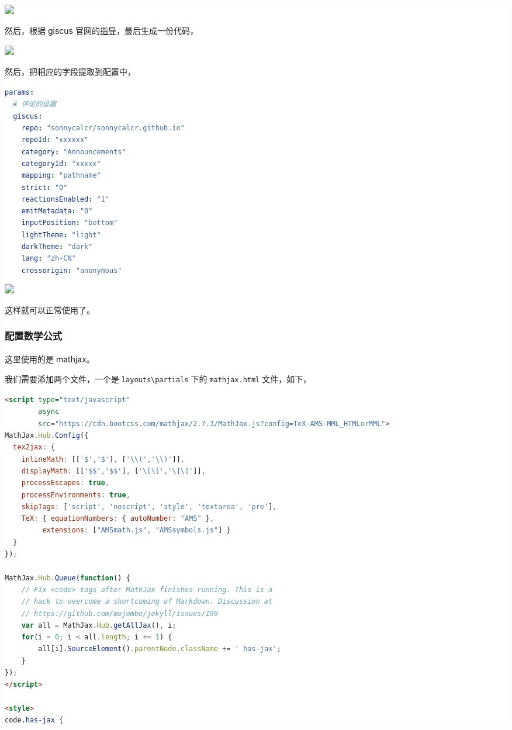 ![](https://i.postimg.cc/k9NY3xDx/image.png)

然后，根据 giscus 官网的[指导](https://giscus.app/zh-CN)，最后生成一份代码，

![](https://i.postimg.cc/9c0L7Kbp/image.png)

然后，把相应的字段提取到配置中，

```yaml
params:
  # 评论的设置
  giscus:
    repo: "sonnycalcr/sonnycalcr.github.io"
    repoId: "xxxxxx"
    category: "Announcements"
    categoryId: "xxxxx"
    mapping: "pathname"
    strict: "0"
    reactionsEnabled: "1"
    emitMetadata: "0"
    inputPosition: "bottom"
    lightTheme: "light"
    darkTheme: "dark"
    lang: "zh-CN"
    crossorigin: "anonymous"
```

![](https://i.postimg.cc/5xFpPzZQ/image.png)

这样就可以正常使用了。

### 配置数学公式

这里使用的是 mathjax。

我们需要添加两个文件，一个是 `layouts\partials` 下的 `mathjax.html` 文件，如下，

```html
<script type="text/javascript"
        async
        src="https://cdn.bootcss.com/mathjax/2.7.3/MathJax.js?config=TeX-AMS-MML_HTMLorMML">
MathJax.Hub.Config({
  tex2jax: {
    inlineMath: [['$','$'], ['\\(','\\)']],
    displayMath: [['$$','$$'], ['\[\[','\]\]']],
    processEscapes: true,
    processEnvironments: true,
    skipTags: ['script', 'noscript', 'style', 'textarea', 'pre'],
    TeX: { equationNumbers: { autoNumber: "AMS" },
         extensions: ["AMSmath.js", "AMSsymbols.js"] }
  }
});

MathJax.Hub.Queue(function() {
    // Fix <code> tags after MathJax finishes running. This is a
    // hack to overcome a shortcoming of Markdown. Discussion at
    // https://github.com/mojombo/jekyll/issues/199
    var all = MathJax.Hub.getAllJax(), i;
    for(i = 0; i < all.length; i += 1) {
        all[i].SourceElement().parentNode.className += ' has-jax';
    }
});
</script>

<style>
code.has-jax {
```